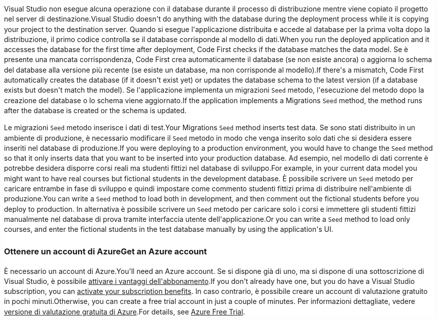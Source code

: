 <span data-ttu-id="4dce6-200">Visual Studio non esegue alcuna operazione con il database durante il processo di distribuzione mentre viene copiato il progetto nel server di destinazione.</span><span class="sxs-lookup"><span data-stu-id="4dce6-200">Visual Studio doesn't do anything with the database during the deployment process while it is copying your project to the destination server.</span></span> <span data-ttu-id="4dce6-201">Quando si esegue l'applicazione distribuita e accede al database per la prima volta dopo la distribuzione, il primo codice controlla se il database corrisponde al modello di dati.</span><span class="sxs-lookup"><span data-stu-id="4dce6-201">When you run the deployed application and it accesses the database for the first time after deployment, Code First checks if the database matches the data model.</span></span> <span data-ttu-id="4dce6-202">Se è presente una mancata corrispondenza, Code First crea automaticamente il database (se non esiste ancora) o aggiorna lo schema del database alla versione più recente (se esiste un database, ma non corrisponde al modello).</span><span class="sxs-lookup"><span data-stu-id="4dce6-202">If there's a mismatch, Code First automatically creates the database (if it doesn't exist yet) or updates the database schema to the latest version (if a database exists but doesn't match the model).</span></span> <span data-ttu-id="4dce6-203">Se l'applicazione implementa un migrazioni `Seed` metodo, l'esecuzione del metodo dopo la creazione del database o lo schema viene aggiornato.</span><span class="sxs-lookup"><span data-stu-id="4dce6-203">If the application implements a Migrations `Seed` method, the method runs after the database is created or the schema is updated.</span></span>

<span data-ttu-id="4dce6-204">Le migrazioni `Seed` metodo inserisce i dati di test.</span><span class="sxs-lookup"><span data-stu-id="4dce6-204">Your Migrations `Seed` method inserts test data.</span></span> <span data-ttu-id="4dce6-205">Se sono stati distribuito in un ambiente di produzione, è necessario modificare il `Seed` metodo in modo che venga inserito solo dati che si desidera essere inseriti nel database di produzione.</span><span class="sxs-lookup"><span data-stu-id="4dce6-205">If you were deploying to a production environment, you would have to change the `Seed` method so that it only inserts data that you want to be inserted into your production database.</span></span> <span data-ttu-id="4dce6-206">Ad esempio, nel modello di dati corrente è potrebbe desidera disporre corsi reali ma studenti fittizi nel database di sviluppo.</span><span class="sxs-lookup"><span data-stu-id="4dce6-206">For example, in your current data model you might want to have real courses but fictional students in the development database.</span></span> <span data-ttu-id="4dce6-207">È possibile scrivere un `Seed` metodo per caricare entrambe in fase di sviluppo e quindi impostare come commento studenti fittizi prima di distribuire nell'ambiente di produzione.</span><span class="sxs-lookup"><span data-stu-id="4dce6-207">You can write a `Seed` method to load both in development, and then comment out the fictional students before you deploy to production.</span></span> <span data-ttu-id="4dce6-208">In alternativa è possibile scrivere un `Seed` metodo per caricare solo i corsi e immettere gli studenti fittizi manualmente nel database di prova tramite interfaccia utente dell'applicazione.</span><span class="sxs-lookup"><span data-stu-id="4dce6-208">Or you can write a `Seed` method to load only courses, and enter the fictional students in the test database manually by using the application's UI.</span></span>

### <a name="get-an-azure-account"></a><span data-ttu-id="4dce6-209">Ottenere un account di Azure</span><span class="sxs-lookup"><span data-stu-id="4dce6-209">Get an Azure account</span></span>

<span data-ttu-id="4dce6-210">È necessario un account di Azure.</span><span class="sxs-lookup"><span data-stu-id="4dce6-210">You'll need an Azure account.</span></span> <span data-ttu-id="4dce6-211">Se si dispone già di uno, ma si dispone di una sottoscrizione di Visual Studio, è possibile [attivare i vantaggi dell'abbonamento](https://azure.microsoft.com/pricing/member-offers/msdn-benefits-details/).</span><span class="sxs-lookup"><span data-stu-id="4dce6-211">If you don't already have one, but you do have a Visual Studio subscription, you can [activate your subscription benefits](https://azure.microsoft.com/pricing/member-offers/msdn-benefits-details/).</span></span> <span data-ttu-id="4dce6-212">In caso contrario, è possibile creare un account di valutazione gratuito in pochi minuti.</span><span class="sxs-lookup"><span data-stu-id="4dce6-212">Otherwise, you can create a free trial account in just a couple of minutes.</span></span> <span data-ttu-id="4dce6-213">Per informazioni dettagliate, vedere [versione di valutazione gratuita di Azure](https://azure.microsoft.com/free/).</span><span class="sxs-lookup"><span data-stu-id="4dce6-213">For details, see [Azure Free Trial](https://azure.microsoft.com/free/).</span></span>
